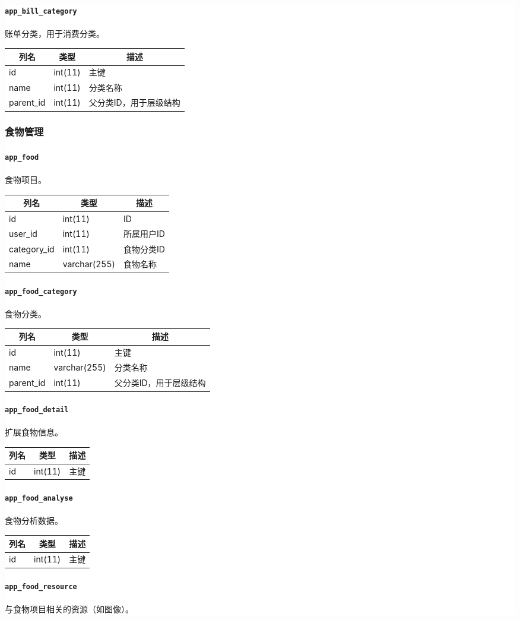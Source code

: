 #### `app_bill_category`
账单分类，用于消费分类。

| 列名 | 类型 | 描述 |
|--------|------|-------------|
| id | int(11) | 主键 |
| name | int(11) | 分类名称 |
| parent_id | int(11) | 父分类ID，用于层级结构 |

### 食物管理

#### `app_food`
食物项目。

| 列名 | 类型 | 描述 |
|--------|------|-------------|
| id | int(11) | ID |
| user_id | int(11) | 所属用户ID |
| category_id | int(11) | 食物分类ID |
| name | varchar(255) | 食物名称 |

#### `app_food_category`
食物分类。

| 列名 | 类型 | 描述 |
|--------|------|-------------|
| id | int(11) | 主键 |
| name | varchar(255) | 分类名称 |
| parent_id | int(11) | 父分类ID，用于层级结构 |

#### `app_food_detail`
扩展食物信息。

| 列名 | 类型 | 描述 |
|--------|------|-------------|
| id | int(11) | 主键 |

#### `app_food_analyse`
食物分析数据。

| 列名 | 类型 | 描述 |
|--------|------|-------------|
| id | int(11) | 主键 |

#### `app_food_resource`
与食物项目相关的资源（如图像）。

